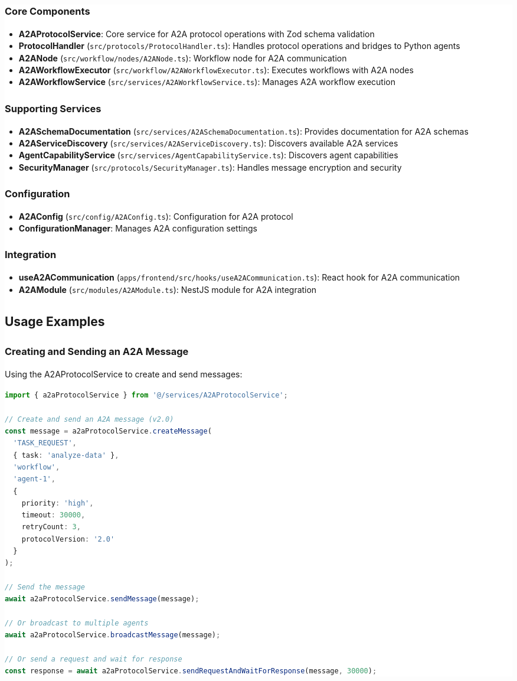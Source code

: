### Core Components

- **A2AProtocolService**: Core service for A2A protocol operations with Zod schema validation
- **ProtocolHandler** (`src/protocols/ProtocolHandler.ts`): Handles protocol operations and bridges to Python agents
- **A2ANode** (`src/workflow/nodes/A2ANode.ts`): Workflow node for A2A communication
- **A2AWorkflowExecutor** (`src/workflow/A2AWorkflowExecutor.ts`): Executes workflows with A2A nodes
- **A2AWorkflowService** (`src/services/A2AWorkflowService.ts`): Manages A2A workflow execution

### Supporting Services

- **A2ASchemaDocumentation** (`src/services/A2ASchemaDocumentation.ts`): Provides documentation for A2A schemas
- **A2AServiceDiscovery** (`src/services/A2AServiceDiscovery.ts`): Discovers available A2A services
- **AgentCapabilityService** (`src/services/AgentCapabilityService.ts`): Discovers agent capabilities
- **SecurityManager** (`src/protocols/SecurityManager.ts`): Handles message encryption and security

### Configuration

- **A2AConfig** (`src/config/A2AConfig.ts`): Configuration for A2A protocol
- **ConfigurationManager**: Manages A2A configuration settings

### Integration

- **useA2ACommunication** (`apps/frontend/src/hooks/useA2ACommunication.ts`): React hook for A2A communication
- **A2AModule** (`src/modules/A2AModule.ts`): NestJS module for A2A integration

## Usage Examples

### Creating and Sending an A2A Message

Using the A2AProtocolService to create and send messages:

```typescript
import { a2aProtocolService } from '@/services/A2AProtocolService';

// Create and send an A2A message (v2.0)
const message = a2aProtocolService.createMessage(
  'TASK_REQUEST',
  { task: 'analyze-data' },
  'workflow',
  'agent-1',
  {
    priority: 'high',
    timeout: 30000,
    retryCount: 3,
    protocolVersion: '2.0'
  }
);

// Send the message
await a2aProtocolService.sendMessage(message);

// Or broadcast to multiple agents
await a2aProtocolService.broadcastMessage(message);

// Or send a request and wait for response
const response = await a2aProtocolService.sendRequestAndWaitForResponse(message, 30000);
```
